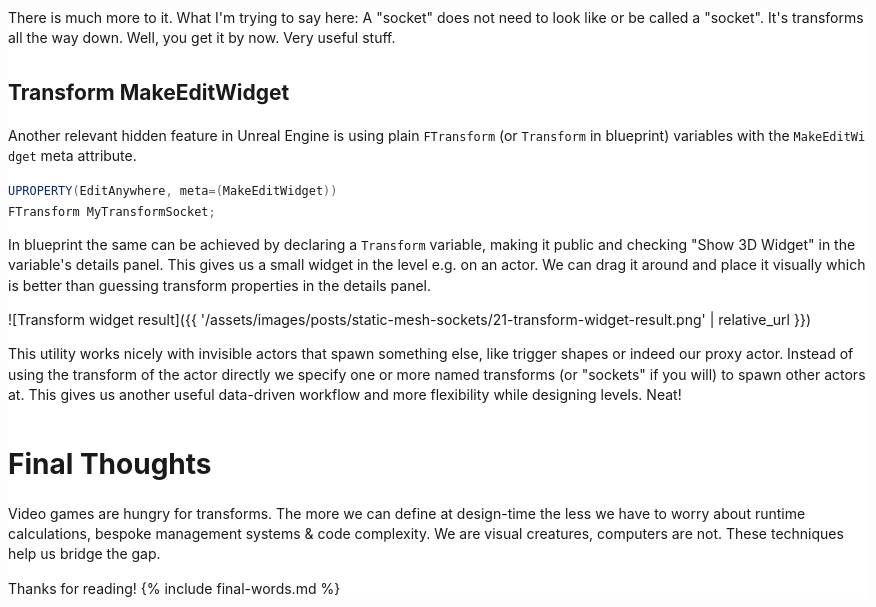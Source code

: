 There is much more to it. What I'm trying to say here: A "socket" does not need to look like or be called a "socket". It's transforms all the way down.
Well, you get it by now. Very useful stuff.

## Transform MakeEditWidget

Another relevant hidden feature in Unreal Engine is using plain `FTransform` (or `Transform` in blueprint) variables with the `MakeEditWidget` meta attribute.

```cs
UPROPERTY(EditAnywhere, meta=(MakeEditWidget))
FTransform MyTransformSocket;
```

In blueprint the same can be achieved by declaring a `Transform` variable, making it public and checking "Show 3D Widget" in the variable's details panel.
This gives us a small widget in the level e.g. on an actor. We can drag it around and place it visually which is better than guessing transform properties in the details panel.

![Transform widget result]({{ '/assets/images/posts/static-mesh-sockets/21-transform-widget-result.png' | relative_url }})

This utility works nicely with invisible actors that spawn something else, like trigger shapes or indeed our proxy actor.
Instead of using the transform of the actor directly we specify one or more named transforms (or "sockets" if you will) to spawn other actors at.
This gives us another useful data-driven workflow and more flexibility while designing levels. Neat!

# Final Thoughts

Video games are hungry for transforms. The more we can define at design-time the less we have to worry about runtime calculations, bespoke management systems & code complexity.
We are visual creatures, computers are not. These techniques help us bridge the gap.

Thanks for reading! {% include final-words.md %}
